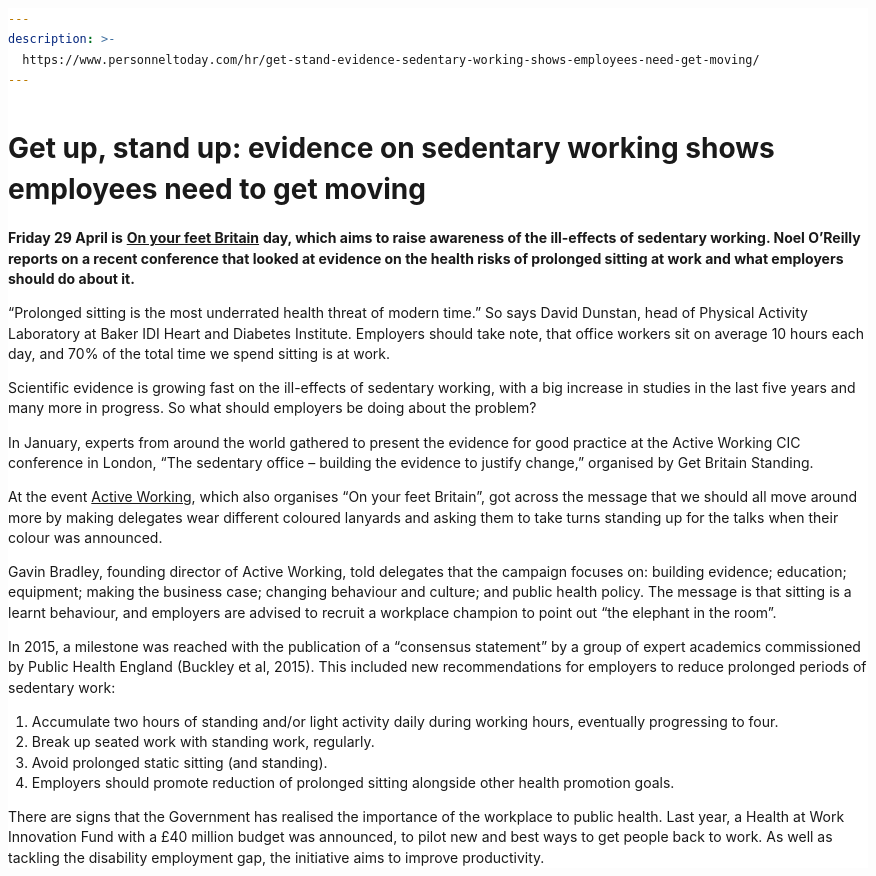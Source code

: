 ```yaml
---
description: >-
  https://www.personneltoday.com/hr/get-stand-evidence-sedentary-working-shows-employees-need-get-moving/
---
```


# Get up, stand up: evidence on sedentary working shows employees need to get moving

**Friday 29 April is** [**On your feet Britain**](http://getbritainstanding.org/pdfs/oyf2016-flyer.pdf) **day, which aims to raise awareness of the ill-effects of sedentary working. Noel O’Reilly reports on a recent conference that looked at evidence on the health risks of prolonged sitting at work and what employers should do about it.**

“Prolonged sitting is the most underrated health threat of modern time.” So says David Dunstan, head of Physical Activity Laboratory at Baker IDI Heart and Diabetes Institute. Employers should take note, that office workers sit on average 10 hours each day, and 70% of the total time we spend sitting is at work.

Scientific evidence is growing fast on the ill-effects of sedentary working, with a big increase in studies in the last five years and many more in progress. So what should employers be doing about the problem?

In January, experts from around the world gathered to present the evidence for good practice at the Active Working CIC conference in London, “The sedentary office – building the evidence to justify change,” organised by Get Britain Standing.

At the event [Active Working](http://www.getbritainstanding.org/active-working.php), which also organises “On your feet Britain”, got across the message that we should all move around more by making delegates wear different coloured lanyards and asking them to take turns standing up for the talks when their colour was announced.

Gavin Bradley, founding director of Active Working, told delegates that the campaign focuses on: building evidence; education; equipment; making the business case; changing behaviour and culture; and public health policy. The message is that sitting is a learnt behaviour, and employers are advised to recruit a workplace champion to point out “the elephant in the room”.

In 2015, a milestone was reached with the publication of a “consensus statement” by a group of expert academics commissioned by Public Health England \(Buckley et al, 2015\). This included new recommendations for employers to reduce prolonged periods of sedentary work:

1. Accumulate two hours of standing and/or light activity daily during working hours, eventually progressing to four.
2. Break up seated work with standing work, regularly.
3. Avoid prolonged static sitting \(and standing\).
4. Employers should promote reduction of prolonged sitting alongside other health promotion goals.

There are signs that the Government has realised the importance of the workplace to public health. Last year, a Health at Work Innovation Fund with a £40 million budget was announced, to pilot new and best ways to get people back to work. As well as tackling the disability employment gap, the initiative aims to improve productivity.
